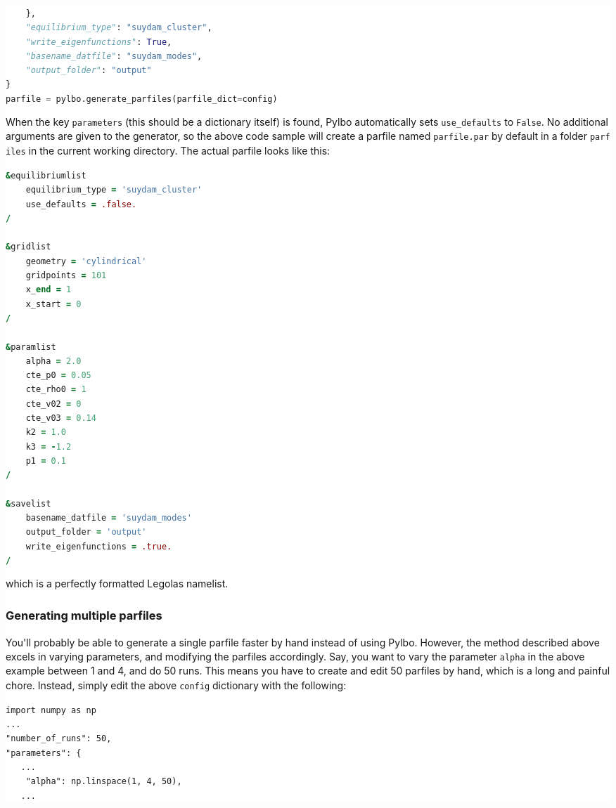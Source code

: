 ```python
    },
    "equilibrium_type": "suydam_cluster",
    "write_eigenfunctions": True,
    "basename_datfile": "suydam_modes",
    "output_folder": "output"
}
parfile = pylbo.generate_parfiles(parfile_dict=config)
```
When the key `parameters` (this should be a dictionary itself) is found, Pylbo automatically sets `use_defaults` to
`False`. No additional arguments are given to the generator, so the above code sample will create a parfile named `parfile.par` by default
in a folder `parfiles` in the current working directory.
The actual parfile looks like this:
```fortran
&equilibriumlist
    equilibrium_type = 'suydam_cluster'
    use_defaults = .false.
/

&gridlist
    geometry = 'cylindrical'
    gridpoints = 101
    x_end = 1
    x_start = 0
/

&paramlist
    alpha = 2.0
    cte_p0 = 0.05
    cte_rho0 = 1
    cte_v02 = 0
    cte_v03 = 0.14
    k2 = 1.0
    k3 = -1.2
    p1 = 0.1
/

&savelist
    basename_datfile = 'suydam_modes'
    output_folder = 'output'
    write_eigenfunctions = .true.
/
```
which is a perfectly formatted Legolas namelist.

### Generating multiple parfiles
You'll probably be able to generate a single parfile faster by hand instead of using Pylbo. However, the method
described above excels in varying parameters, and modifying the parfiles accordingly. Say, you want to vary the parameter
`alpha` in the above example between 1 and 4, and do 50 runs. This means you have to create and edit 50 parfiles by hand,
which is a long and painful chore. Instead, simply edit the above `config` dictionary with the following:
```
import numpy as np
...
"number_of_runs": 50,
"parameters": {
   ...
    "alpha": np.linspace(1, 4, 50),
   ...
```